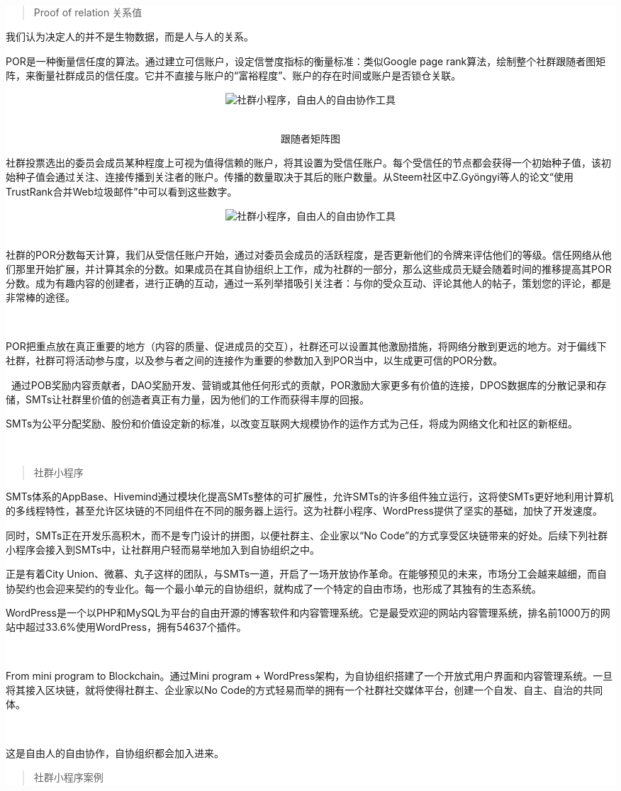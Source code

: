 <blockquote>
<p class="ql-long-13903262">Proof of relation 关系值</p>

</blockquote>
<p class="ql-long-13903262"></p>
<p class="ql-long-13903262">我们认为决定人的并不是生物数据，而是人与人的关系。</p>
<p class="ql-long-13903262"></p>
<p class="ql-long-13903262">POR是一种衡量信任度的算法。通过建立可信账户，设定信誉度指标的衡量标准：类似Google page rank算法，绘制整个社群跟随者图矩阵，来衡量社群成员的信任度。它并不直接与账户的“富裕程度”、账户的存在时间或账户是否锁仓关联。</p>
<p class="ql-long-13903262"><center><img class="aligncenter" title="社群小程序，自由人的自由协作工具" src="http://cnstm.oss-cn-shenzhen.aliyuncs.com/2019/11/beepress2-1574216057.png" alt="社群小程序，自由人的自由协作工具" width="640" height="auto" /></center><br/></p>
<p class="ql-long-13903262" style="text-align: center">跟随者矩阵图</p>
<p class="ql-long-13903262">社群投票选出的委员会成员某种程度上可视为值得信赖的账户，将其设置为受信任账户。每个受信任的节点都会获得一个初始种子值，该初始种子值会通过关注、连接传播到关注者的账户。传播的数量取决于其后的账户数量。从Steem社区中Z.Gyöngyi等人的论文“使用TrustRank合并Web垃圾邮件”中可以看到这些数字。</p>
<p class="ql-align-center ql-long-13903262"><center><img class="aligncenter" title="社群小程序，自由人的自由协作工具" src="http://cnstm.oss-cn-shenzhen.aliyuncs.com/2019/11/beepress2-1574216058.png" alt="社群小程序，自由人的自由协作工具" width="294" height="auto" /></center><br/></p>
社群的POR分数每天计算，我们从受信任账户开始，通过对委员会成员的活跃程度，是否更新他们的令牌来评估他们的等级。信任网络从他们那里开始扩展，并计算其余的分数。如果成员在其自协组织上工作，成为社群的一部分，那么这些成员无疑会随着时间的推移提高其POR分数。成为有趣内容的创建者，进行正确的互动，通过一系列举措吸引关注者：与你的受众互动、评论其他人的帖子，策划您的评论，都是非常棒的途径。

&nbsp;

POR把重点放在真正重要的地方（内容的质量、促进成员的交互），社群还可以设置其他激励措施，将网络分散到更远的地方。对于偏线下社群，社群可将活动参与度，以及参与者之间的连接作为重要的参数加入到POR当中，以生成更可信的POR分数。

&nbsp;
通过POB奖励内容贡献者，DAO奖励开发、营销或其他任何形式的贡献，POR激励大家更多有价值的连接，DPOS数据库的分散记录和存储，SMTs让社群里价值的创造者真正有力量，因为他们的工作而获得丰厚的回报。</p>
</p>
SMTs为公平分配奖励、股份和价值设定新的标准，以改变互联网大规模协作的运作方式为己任，将成为网络文化和社区的新枢纽。</p>
&nbsp;
<blockquote>
<p class="ql-long-13903262">社群小程序</p>

</blockquote>
<p class="ql-long-13903262"></p>
<p class="ql-long-13903262">SMTs体系的AppBase、Hivemind通过模块化提高SMTs整体的可扩展性，允许SMTs的许多组件独立运行，这将使SMTs更好地利用计算机的多线程特性，甚至允许区块链的不同组件在不同的服务器上运行。这为社群小程序、WordPress提供了坚实的基础，加快了开发速度。</p>
<p class="ql-long-13903262"></p>
<p class="ql-long-13903262">同时，SMTs正在开发乐高积木，而不是专门设计的拼图，以便社群主、企业家以“No Code”的方式享受区块链带来的好处。后续下列社群小程序会接入到SMTs中，让社群用户轻而易举地加入到自协组织之中。</p>
<p class="ql-long-13903262"></p>
<p class="ql-long-13903262">正是有着City Union、微慕、丸子这样的团队，与SMTs一道，开启了一场开放协作革命。在能够预见的未来，市场分工会越来越细，而自协契约也会迎来契约的专业化。每一个最小单元的自协组织，就构成了一个特定的自由市场，也形成了其独有的生态系统。</p>
<p class="ql-long-13903262"></p>
<p class="ql-long-13903262">WordPress是一个以PHP和MySQL为平台的自由开源的博客软件和内容管理系统。它是最受欢迎的网站内容管理系统，排名前1000万的网站中超过33.6%使用WordPress，拥有54637个插件。</p>
<p class="ql-long-13903262"> </p>
<p class="ql-long-13903262">From mini program to Blockchain。通过Mini program + WordPress架构，为自协组织搭建了一个开放式用户界面和内容管理系统。一旦将其接入区块链，就将使得社群主、企业家以No Code的方式轻易而举的拥有一个社群社交媒体平台，创建一个自发、自主、自治的共同体。</p>
&nbsp;
<p class="ql-long-13903262">这是自由人的自由协作，自协组织都会加入进来。</p>
<p class="ql-long-13903262"></p>

<blockquote>
<p class="ql-long-13903262">社群小程序案例</p>
